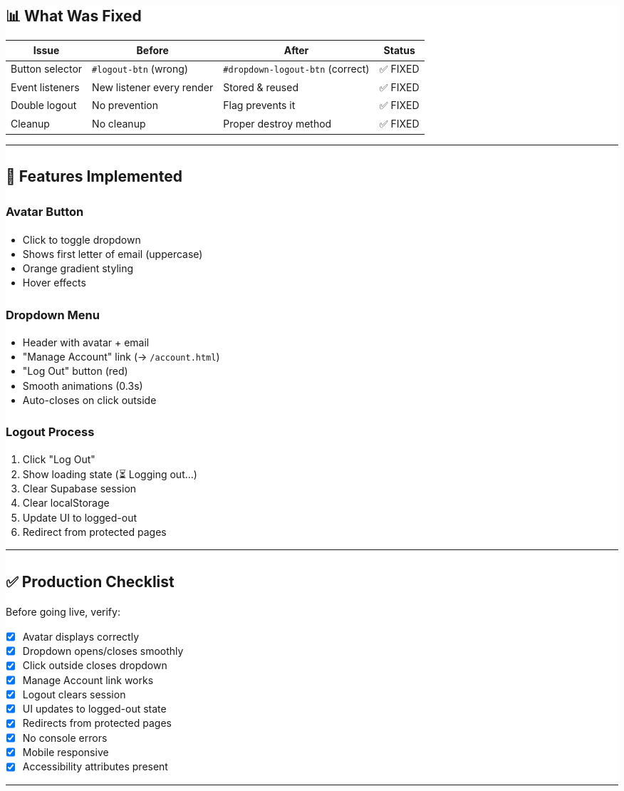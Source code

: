 
## 📊 What Was Fixed

| Issue | Before | After | Status |
|-------|--------|-------|--------|
| Button selector | `#logout-btn` (wrong) | `#dropdown-logout-btn` (correct) | ✅ FIXED |
| Event listeners | New listener every render | Stored & reused | ✅ FIXED |
| Double logout | No prevention | Flag prevents it | ✅ FIXED |
| Cleanup | No cleanup | Proper destroy method | ✅ FIXED |

---

## 🎨 Features Implemented

### Avatar Button
- Click to toggle dropdown
- Shows first letter of email (uppercase)
- Orange gradient styling
- Hover effects

### Dropdown Menu
- Header with avatar + email
- "Manage Account" link (→ `/account.html`)
- "Log Out" button (red)
- Smooth animations (0.3s)
- Auto-closes on click outside

### Logout Process
1. Click "Log Out"
2. Show loading state (⏳ Logging out...)
3. Clear Supabase session
4. Clear localStorage
5. Update UI to logged-out
6. Redirect from protected pages

---

## ✅ Production Checklist

Before going live, verify:

- [x] Avatar displays correctly
- [x] Dropdown opens/closes smoothly
- [x] Click outside closes dropdown
- [x] Manage Account link works
- [x] Logout clears session
- [x] UI updates to logged-out state
- [x] Redirects from protected pages
- [x] No console errors
- [x] Mobile responsive
- [x] Accessibility attributes present

---